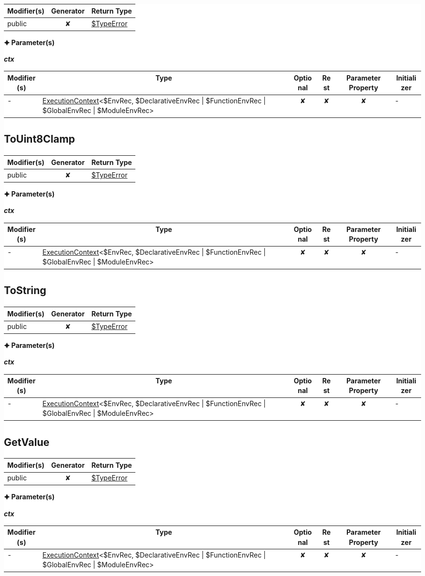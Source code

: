 | Modifier(s)                              | Generator                          | Return Type                       |
|------------------------------------------|:----------------------------------:|-----------------------------------|
| public | ✘ | [$TypeError](https://hamedfathi.gitbook.io/aurelia-2-doc-api/aot/vm/types/class/error/usdtypeerror) |

**&#128966; Parameter(s)**

_**ctx**_

| Modifier(s)                              | Type                        | Optional                           | Rest                          | Parameter Property                          | Initializer                       |
|------------------------------------------|-----------------------------|:----------------------------------:|:-----------------------------:|:-------------------------------------------:|-----------------------------------|
| - | [ExecutionContext](https://hamedfathi.gitbook.io/aurelia-2-doc-api/aot/vm/class/realm/executioncontext)&lt;$EnvRec, $DeclarativeEnvRec &#124; $FunctionEnvRec &#124; $GlobalEnvRec &#124; $ModuleEnvRec&gt; | ✘  | ✘ | ✘ | - |

## ToUint8Clamp

| Modifier(s)                              | Generator                          | Return Type                       |
|------------------------------------------|:----------------------------------:|-----------------------------------|
| public | ✘ | [$TypeError](https://hamedfathi.gitbook.io/aurelia-2-doc-api/aot/vm/types/class/error/usdtypeerror) |

**&#128966; Parameter(s)**

_**ctx**_

| Modifier(s)                              | Type                        | Optional                           | Rest                          | Parameter Property                          | Initializer                       |
|------------------------------------------|-----------------------------|:----------------------------------:|:-----------------------------:|:-------------------------------------------:|-----------------------------------|
| - | [ExecutionContext](https://hamedfathi.gitbook.io/aurelia-2-doc-api/aot/vm/class/realm/executioncontext)&lt;$EnvRec, $DeclarativeEnvRec &#124; $FunctionEnvRec &#124; $GlobalEnvRec &#124; $ModuleEnvRec&gt; | ✘  | ✘ | ✘ | - |

## ToString

| Modifier(s)                              | Generator                          | Return Type                       |
|------------------------------------------|:----------------------------------:|-----------------------------------|
| public | ✘ | [$TypeError](https://hamedfathi.gitbook.io/aurelia-2-doc-api/aot/vm/types/class/error/usdtypeerror) |

**&#128966; Parameter(s)**

_**ctx**_

| Modifier(s)                              | Type                        | Optional                           | Rest                          | Parameter Property                          | Initializer                       |
|------------------------------------------|-----------------------------|:----------------------------------:|:-----------------------------:|:-------------------------------------------:|-----------------------------------|
| - | [ExecutionContext](https://hamedfathi.gitbook.io/aurelia-2-doc-api/aot/vm/class/realm/executioncontext)&lt;$EnvRec, $DeclarativeEnvRec &#124; $FunctionEnvRec &#124; $GlobalEnvRec &#124; $ModuleEnvRec&gt; | ✘  | ✘ | ✘ | - |

## GetValue

| Modifier(s)                              | Generator                          | Return Type                       |
|------------------------------------------|:----------------------------------:|-----------------------------------|
| public | ✘ | [$TypeError](https://hamedfathi.gitbook.io/aurelia-2-doc-api/aot/vm/types/class/error/usdtypeerror) |

**&#128966; Parameter(s)**

_**ctx**_

| Modifier(s)                              | Type                        | Optional                           | Rest                          | Parameter Property                          | Initializer                       |
|------------------------------------------|-----------------------------|:----------------------------------:|:-----------------------------:|:-------------------------------------------:|-----------------------------------|
| - | [ExecutionContext](https://hamedfathi.gitbook.io/aurelia-2-doc-api/aot/vm/class/realm/executioncontext)&lt;$EnvRec, $DeclarativeEnvRec &#124; $FunctionEnvRec &#124; $GlobalEnvRec &#124; $ModuleEnvRec&gt; | ✘  | ✘ | ✘ | - |